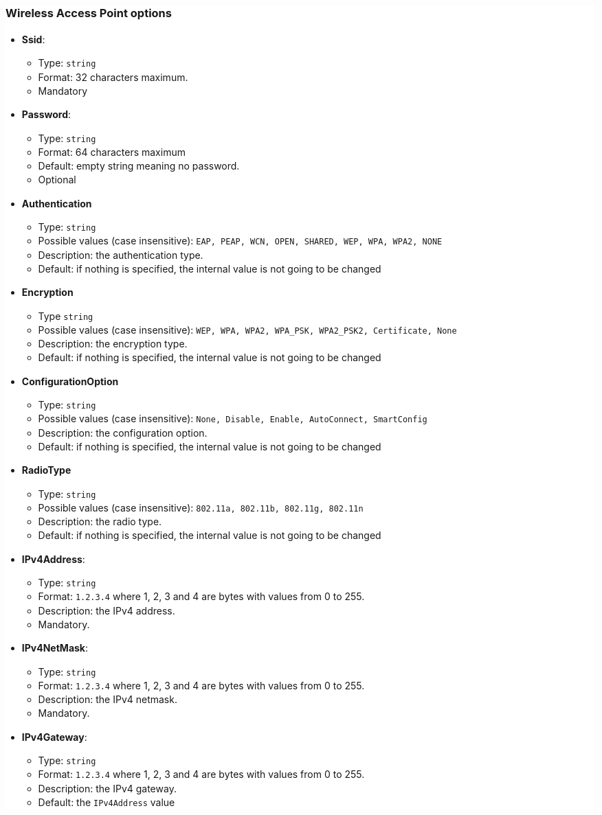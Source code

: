 ### Wireless Access Point options

- **Ssid**:
   - Type: `string`
   - Format: 32 characters maximum.
   - Mandatory

- **Password**:
   - Type: `string`
   - Format: 64 characters maximum 
   - Default: empty string meaning no password.
   - Optional

- **Authentication**
   - Type: `string`
   - Possible values (case insensitive): `EAP, PEAP, WCN, OPEN, SHARED, WEP, WPA, WPA2, NONE`
   - Description: the authentication type.
   - Default: if nothing is specified, the internal value is not going to be changed

- **Encryption**
   - Type `string`
   - Possible values (case insensitive): `WEP, WPA, WPA2, WPA_PSK, WPA2_PSK2, Certificate, None`
   - Description: the encryption type.
   - Default: if nothing is specified, the internal value is not going to be changed

- **ConfigurationOption**
   - Type: `string`
   - Possible values (case insensitive): `None, Disable, Enable, AutoConnect, SmartConfig`
   - Description: the configuration option.
   - Default: if nothing is specified, the internal value is not going to be changed

- **RadioType**
   - Type: `string`
   - Possible values (case insensitive): `802.11a, 802.11b, 802.11g, 802.11n`
   - Description: the radio type.
   - Default: if nothing is specified, the internal value is not going to be changed

- **IPv4Address**: 
  - Type: `string`
  - Format: `1.2.3.4` where 1, 2, 3 and 4 are bytes with values from 0 to 255.
  - Description: the IPv4 address.
  - Mandatory.

- **IPv4NetMask**: 
  - Type: `string`
  - Format: `1.2.3.4` where 1, 2, 3 and 4 are bytes with values from 0 to 255.
  - Description: the IPv4 netmask.
  - Mandatory.

- **IPv4Gateway**: 
  - Type: `string`
  - Format: `1.2.3.4` where 1, 2, 3 and 4 are bytes with values from 0 to 255.
  - Description: the IPv4 gateway.
  - Default: the `IPv4Address` value
